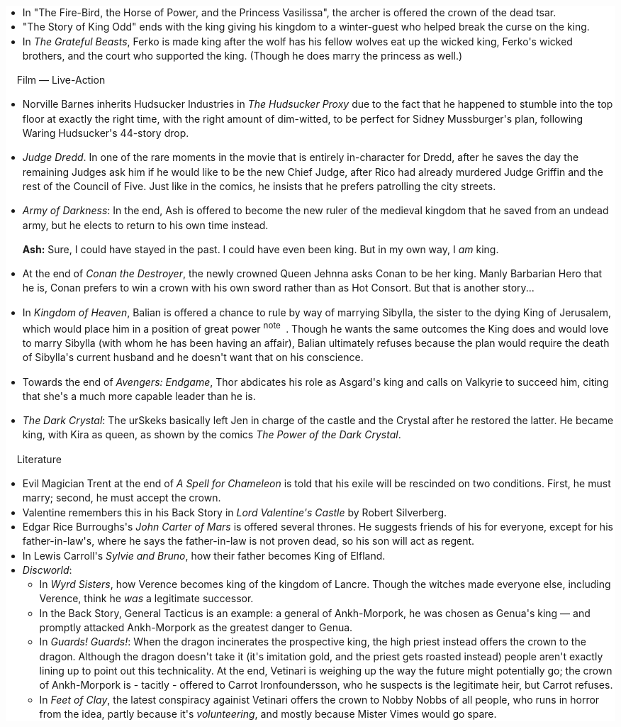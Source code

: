 -   In "The Fire-Bird, the Horse of Power, and the Princess Vasilissa", the archer is offered the crown of the dead tsar.
-   "The Story of King Odd" ends with the king giving his kingdom to a winter-guest who helped break the curse on the king.
-   In _The Grateful Beasts_, Ferko is made king after the wolf has his fellow wolves eat up the wicked king, Ferko's wicked brothers, and the court who supported the king. (Though he does marry the princess as well.)

    Film — Live-Action 

-   Norville Barnes inherits Hudsucker Industries in _The Hudsucker Proxy_ due to the fact that he happened to stumble into the top floor at exactly the right time, with the right amount of dim-witted, to be perfect for Sidney Mussburger's plan, following Waring Hudsucker's 44-story drop.
-   _Judge Dredd_. In one of the rare moments in the movie that is entirely in-character for Dredd, after he saves the day the remaining Judges ask him if he would like to be the new Chief Judge, after Rico had already murdered Judge Griffin and the rest of the Council of Five. Just like in the comics, he insists that he prefers patrolling the city streets.
-   _Army of Darkness_: In the end, Ash is offered to become the new ruler of the medieval kingdom that he saved from an undead army, but he elects to return to his own time instead.
    
    **Ash:** Sure, I could have stayed in the past. I could have even been king. But in my own way, I _am_ king.
    
-   At the end of _Conan the Destroyer_, the newly crowned Queen Jehnna asks Conan to be her king. Manly Barbarian Hero that he is, Conan prefers to win a crown with his own sword rather than as Hot Consort. But that is another story...
-   In _Kingdom of Heaven_, Balian is offered a chance to rule by way of marrying Sibylla, the sister to the dying King of Jerusalem, which would place him in a position of great power <sup>note&nbsp;</sup> . Though he wants the same outcomes the King does and would love to marry Sibylla (with whom he has been having an affair), Balian ultimately refuses because the plan would require the death of Sibylla's current husband and he doesn't want that on his conscience.
-   Towards the end of _Avengers: Endgame_, Thor abdicates his role as Asgard's king and calls on Valkyrie to succeed him, citing that she's a much more capable leader than he is.
-   _The Dark Crystal_: The urSkeks basically left Jen in charge of the castle and the Crystal after he restored the latter. He became king, with Kira as queen, as shown by the comics _The Power of the Dark Crystal_.

    Literature 

-   Evil Magician Trent at the end of _A Spell for Chameleon_ is told that his exile will be rescinded on two conditions. First, he must marry; second, he must accept the crown.
-   Valentine remembers this in his Back Story in _Lord Valentine's Castle_ by Robert Silverberg.
-   Edgar Rice Burroughs's _John Carter of Mars_ is offered several thrones. He suggests friends of his for everyone, except for his father-in-law's, where he says the father-in-law is not proven dead, so his son will act as regent.
-   In Lewis Carroll's _Sylvie and Bruno_, how their father becomes King of Elfland.
-   _Discworld_:
    -   In _Wyrd Sisters_, how Verence becomes king of the kingdom of Lancre. Though the witches made everyone else, including Verence, think he _was_ a legitimate successor.
    -   In the Back Story, General Tacticus is an example: a general of Ankh-Morpork, he was chosen as Genua's king — and promptly attacked Ankh-Morpork as the greatest danger to Genua.
    -   In _Guards! Guards!_: When the dragon incinerates the prospective king, the high priest instead offers the crown to the dragon. Although the dragon doesn't take it (it's imitation gold, and the priest gets roasted instead) people aren't exactly lining up to point out this technicality. At the end, Vetinari is weighing up the way the future might potentially go; the crown of Ankh-Morpork is - tacitly - offered to Carrot Ironfoundersson, who he suspects is the legitimate heir, but Carrot refuses.
    -   In _Feet of Clay_, the latest conspiracy againist Vetinari offers the crown to Nobby Nobbs of all people, who runs in horror from the idea, partly because it's _volunteering_, and mostly because Mister Vimes would go spare.